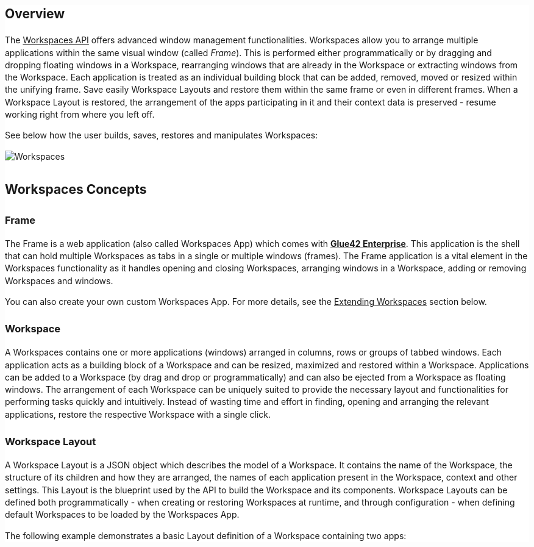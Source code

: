 <glue42 name="addClass" class="colorSection" element="p" text="Available since Glue42 Enterprise 3.10">

## Overview

The [Workspaces API](../../../../reference/glue/latest/workspaces/index.html) offers advanced window management functionalities. Workspaces allow you to arrange multiple applications within the same visual window (called *Frame*). This is performed either programmatically or by dragging and dropping floating windows in a Workspace, rearranging windows that are already in the Workspace or extracting windows from the Workspace. Each application is treated as an individual building block that can be added, removed, moved or resized within the unifying frame. Save easily Workspace Layouts and restore them within the same frame or even in different frames. When a Workspace Layout is restored, the arrangement of the apps participating in it and their context data is preserved - resume working right from where you left off.

See below how the user builds, saves, restores and manipulates Workspaces:

![Workspaces](../../../../images/workspaces/workspaces.gif)

## Workspaces Concepts

### Frame

The Frame is a web application (also called Workspaces App) which comes with [**Glue42 Enterprise**](https://glue42.com/enterprise/). This application is the shell that can hold multiple Workspaces as tabs in a single or multiple windows (frames). The Frame application is a vital element in the Workspaces functionality as it handles opening and closing Workspaces, arranging windows in a Workspace, adding or removing Workspaces and windows.

You can also create your own custom Workspaces App. For more details, see the [Extending Workspaces](#extending_workspaces) section below.

### Workspace

A Workspaces contains one or more applications (windows) arranged in columns, rows or groups of tabbed windows. Each application acts as a building block of a Workspace and can be resized, maximized and restored within a Workspace. Applications can be added to a Workspace (by drag and drop or programmatically) and can also be ejected from a Workspace as floating windows. The arrangement of each Workspace can be uniquely suited to provide the necessary layout and functionalities for performing tasks quickly and intuitively. Instead of wasting time and effort in finding, opening and arranging the relevant applications, restore the respective Workspace with a single click.

### Workspace Layout

A Workspace Layout is a JSON object which describes the model of a Workspace. It contains the name of the Workspace, the structure of its children and how they are arranged, the names of each application present in the Workspace, context and other settings. This Layout is the blueprint used by the API to build the Workspace and its components. Workspace Layouts can be defined both programmatically - when creating or restoring Workspaces at runtime, and through configuration - when defining default Workspaces to be loaded by the Workspaces App.

The following example demonstrates a basic Layout definition of a Workspace containing two apps:
